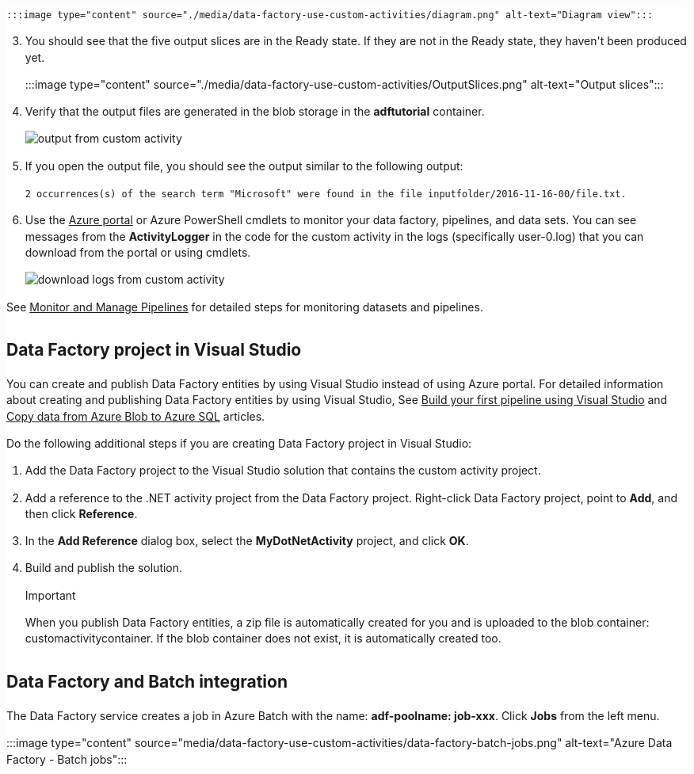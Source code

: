     :::image type="content" source="./media/data-factory-use-custom-activities/diagram.png" alt-text="Diagram view":::
3. You should see that the five output slices are in the Ready state. If they are not in the Ready state, they haven't been produced yet.

   :::image type="content" source="./media/data-factory-use-custom-activities/OutputSlices.png" alt-text="Output slices":::
4. Verify that the output files are generated in the blob storage in the **adftutorial** container.

   ![output from custom activity][image-data-factory-output-from-custom-activity]
5. If you open the output file, you should see the output similar to the following output:

    ```
    2 occurrences(s) of the search term "Microsoft" were found in the file inputfolder/2016-11-16-00/file.txt.
    ```
6. Use the [Azure portal][azure-preview-portal] or Azure PowerShell cmdlets to monitor your data factory, pipelines, and data sets. You can see messages from the **ActivityLogger** in the code for the custom activity in the logs (specifically user-0.log) that you can download from the portal or using cmdlets.

   ![download logs from custom activity][image-data-factory-download-logs-from-custom-activity]

See [Monitor and Manage Pipelines](data-factory-monitor-manage-pipelines.md) for detailed steps for monitoring datasets and pipelines.

## Data Factory project in Visual Studio
You can create and publish Data Factory entities by using Visual Studio instead of using Azure portal. For detailed information about creating and publishing Data Factory entities by using Visual Studio, See [Build your first pipeline using Visual Studio](data-factory-build-your-first-pipeline-using-vs.md) and [Copy data from Azure Blob to Azure SQL](data-factory-copy-activity-tutorial-using-visual-studio.md) articles.

Do the following additional steps if you are creating Data Factory project in Visual Studio:

1. Add the Data Factory project to the Visual Studio solution that contains the custom activity project.
2. Add a reference to the .NET activity project from the Data Factory project. Right-click Data Factory project, point to **Add**, and then click **Reference**.
3. In the **Add Reference** dialog box, select the **MyDotNetActivity** project, and click **OK**.
4. Build and publish the solution.

    > [!IMPORTANT]
    > When you publish Data Factory entities, a zip file is automatically created for you and is uploaded to the blob container: customactivitycontainer. If the blob container does not exist, it is automatically created too.

## Data Factory and Batch integration
The Data Factory service creates a job in Azure Batch with the name: **adf-poolname: job-xxx**. Click **Jobs** from the left menu.

:::image type="content" source="media/data-factory-use-custom-activities/data-factory-batch-jobs.png" alt-text="Azure Data Factory - Batch jobs":::


[batch-net-library]: ../../batch/quick-run-dotnet.md
[batch-create-account]: ../../batch/batch-account-create-portal.md
[batch-get-started]: ../../batch/quick-run-dotnet.md
[use-custom-activities]: data-factory-use-custom-activities.md
[troubleshoot]: data-factory-troubleshoot.md
[data-factory-introduction]: data-factory-introduction.md
[azure-powershell-install]: https://github.com/Azure/azure-sdk-tools/releases
[developer-reference]: /previous-versions/azure/dn834987(v=azure.100)
[cmdlet-reference]: /powershell/resourcemanager/Azurerm.DataFactories/v2.2.0/Azurerm.DataFactories
[new-azure-batch-account]: /previous-versions/azure/mt125880(v=azure.100)
[new-azure-batch-pool]: /previous-versions/azure/mt125936(v=azure.100)
[azure-batch-blog]: /archive/blogs/windowshpc/using-azure-powershell-to-manage-azure-batch-account
[nuget-package]: https://go.microsoft.com/fwlink/?LinkId=517478
[adf-developer-reference]: /previous-versions/azure/dn834987(v=azure.100)
[azure-preview-portal]: https://portal.azure.com/
[adfgetstarted]: data-factory-copy-data-from-azure-blob-storage-to-sql-database.md
[hivewalkthrough]: data-factory-data-transformation-activities.md
[image-data-factory-output-from-custom-activity]: ./media/data-factory-use-custom-activities/OutputFilesFromCustomActivity.png
[image-data-factory-download-logs-from-custom-activity]: ./media/data-factory-use-custom-activities/DownloadLogsFromCustomActivity.png
